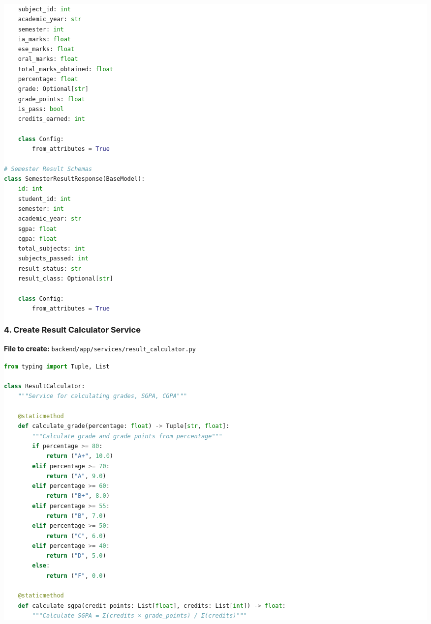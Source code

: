 ```python
    subject_id: int
    academic_year: str
    semester: int
    ia_marks: float
    ese_marks: float
    oral_marks: float
    total_marks_obtained: float
    percentage: float
    grade: Optional[str]
    grade_points: float
    is_pass: bool
    credits_earned: int
    
    class Config:
        from_attributes = True

# Semester Result Schemas
class SemesterResultResponse(BaseModel):
    id: int
    student_id: int
    semester: int
    academic_year: str
    sgpa: float
    cgpa: float
    total_subjects: int
    subjects_passed: int
    result_status: str
    result_class: Optional[str]
    
    class Config:
        from_attributes = True
```

### 4. Create Result Calculator Service
**File to create:** `backend/app/services/result_calculator.py`

```python
from typing import Tuple, List

class ResultCalculator:
    """Service for calculating grades, SGPA, CGPA"""
    
    @staticmethod
    def calculate_grade(percentage: float) -> Tuple[str, float]:
        """Calculate grade and grade points from percentage"""
        if percentage >= 80:
            return ("A+", 10.0)
        elif percentage >= 70:
            return ("A", 9.0)
        elif percentage >= 60:
            return ("B+", 8.0)
        elif percentage >= 55:
            return ("B", 7.0)
        elif percentage >= 50:
            return ("C", 6.0)
        elif percentage >= 40:
            return ("D", 5.0)
        else:
            return ("F", 0.0)
    
    @staticmethod
    def calculate_sgpa(credit_points: List[float], credits: List[int]) -> float:
        """Calculate SGPA = Σ(credits × grade_points) / Σ(credits)"""
```